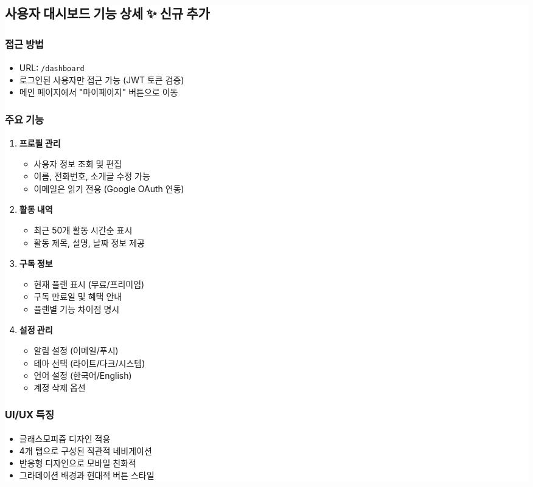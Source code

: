 ## 사용자 대시보드 기능 상세 ✨ 신규 추가

### 접근 방법
- URL: `/dashboard`
- 로그인된 사용자만 접근 가능 (JWT 토큰 검증)
- 메인 페이지에서 "마이페이지" 버튼으로 이동

### 주요 기능
1. **프로필 관리**
   - 사용자 정보 조회 및 편집
   - 이름, 전화번호, 소개글 수정 가능
   - 이메일은 읽기 전용 (Google OAuth 연동)

2. **활동 내역**
   - 최근 50개 활동 시간순 표시
   - 활동 제목, 설명, 날짜 정보 제공

3. **구독 정보**
   - 현재 플랜 표시 (무료/프리미엄)
   - 구독 만료일 및 혜택 안내
   - 플랜별 기능 차이점 명시

4. **설정 관리**
   - 알림 설정 (이메일/푸시)
   - 테마 선택 (라이트/다크/시스템)
   - 언어 설정 (한국어/English)
   - 계정 삭제 옵션

### UI/UX 특징
- 글래스모피즘 디자인 적용
- 4개 탭으로 구성된 직관적 네비게이션
- 반응형 디자인으로 모바일 친화적
- 그라데이션 배경과 현대적 버튼 스타일